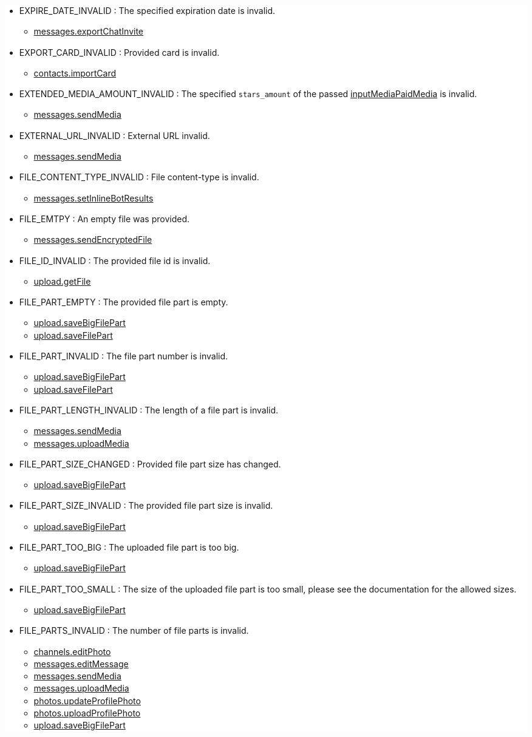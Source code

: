 - EXPIRE_DATE_INVALID : The specified expiration date is invalid.

  - [messages.exportChatInvite](https://core.telegram.org/method/messages.exportChatInvite)

- EXPORT_CARD_INVALID : Provided card is invalid.

  - [contacts.importCard](https://core.telegram.org/method/contacts.importCard)

- EXTENDED_MEDIA_AMOUNT_INVALID : The specified `stars_amount` of the passed [inputMediaPaidMedia](https://core.telegram.org/constructor/inputMediaPaidMedia) is invalid.

  - [messages.sendMedia](https://core.telegram.org/method/messages.sendMedia)

- EXTERNAL_URL_INVALID : External URL invalid.

  - [messages.sendMedia](https://core.telegram.org/method/messages.sendMedia)

- FILE_CONTENT_TYPE_INVALID : File content-type is invalid.

  - [messages.setInlineBotResults](https://core.telegram.org/method/messages.setInlineBotResults)

- FILE_EMTPY : An empty file was provided.

  - [messages.sendEncryptedFile](https://core.telegram.org/method/messages.sendEncryptedFile)

- FILE_ID_INVALID : The provided file id is invalid.

  - [upload.getFile](https://core.telegram.org/method/upload.getFile)

- FILE_PART_EMPTY : The provided file part is empty.

  - [upload.saveBigFilePart](https://core.telegram.org/method/upload.saveBigFilePart)
  - [upload.saveFilePart](https://core.telegram.org/method/upload.saveFilePart)

- FILE_PART_INVALID : The file part number is invalid.

  - [upload.saveBigFilePart](https://core.telegram.org/method/upload.saveBigFilePart)
  - [upload.saveFilePart](https://core.telegram.org/method/upload.saveFilePart)

- FILE_PART_LENGTH_INVALID : The length of a file part is invalid.

  - [messages.sendMedia](https://core.telegram.org/method/messages.sendMedia)
  - [messages.uploadMedia](https://core.telegram.org/method/messages.uploadMedia)

- FILE_PART_SIZE_CHANGED : Provided file part size has changed.

  - [upload.saveBigFilePart](https://core.telegram.org/method/upload.saveBigFilePart)

- FILE_PART_SIZE_INVALID : The provided file part size is invalid.

  - [upload.saveBigFilePart](https://core.telegram.org/method/upload.saveBigFilePart)

- FILE_PART_TOO_BIG : The uploaded file part is too big.

  - [upload.saveBigFilePart](https://core.telegram.org/method/upload.saveBigFilePart)

- FILE_PART_TOO_SMALL : The size of the uploaded file part is too small, please see the documentation for the allowed sizes.

  - [upload.saveBigFilePart](https://core.telegram.org/method/upload.saveBigFilePart)

- FILE_PARTS_INVALID : The number of file parts is invalid.

  - [channels.editPhoto](https://core.telegram.org/method/channels.editPhoto)
  - [messages.editMessage](https://core.telegram.org/method/messages.editMessage)
  - [messages.sendMedia](https://core.telegram.org/method/messages.sendMedia)
  - [messages.uploadMedia](https://core.telegram.org/method/messages.uploadMedia)
  - [photos.updateProfilePhoto](https://core.telegram.org/method/photos.updateProfilePhoto)
  - [photos.uploadProfilePhoto](https://core.telegram.org/method/photos.uploadProfilePhoto)
  - [upload.saveBigFilePart](https://core.telegram.org/method/upload.saveBigFilePart)
